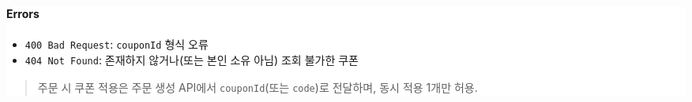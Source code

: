 #### Errors
- `400 Bad Request`: `couponId` 형식 오류
- `404 Not Found`: 존재하지 않거나(또는 본인 소유 아님) 조회 불가한 쿠폰

> 주문 시 쿠폰 적용은 주문 생성 API에서 `couponId`(또는 `code`)로 전달하며, 동시 적용 1개만 허용.
